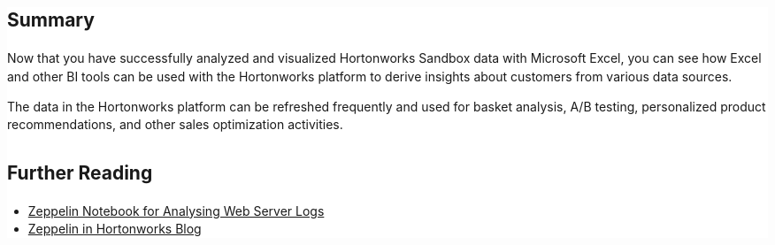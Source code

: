 ## Summary <a id="summary-clickstream"></a>

Now that you have successfully analyzed and visualized Hortonworks Sandbox data with Microsoft Excel, you can see how Excel and other BI tools can be used with the Hortonworks platform to derive insights about customers from various data sources.

The data in the Hortonworks platform can be refreshed frequently and used for basket analysis, A/B testing, personalized product recommendations, and other sales optimization activities.

## Further Reading
-   [Zeppelin Notebook for Analysing Web Server Logs](https://community.hortonworks.com/content/repo/56765/zeppelin-notebook-for-analysing-web-server-logs.html)
-   [Zeppelin in Hortonworks Blog](https://hortonworks.com/apache/zeppelin/#blog)
